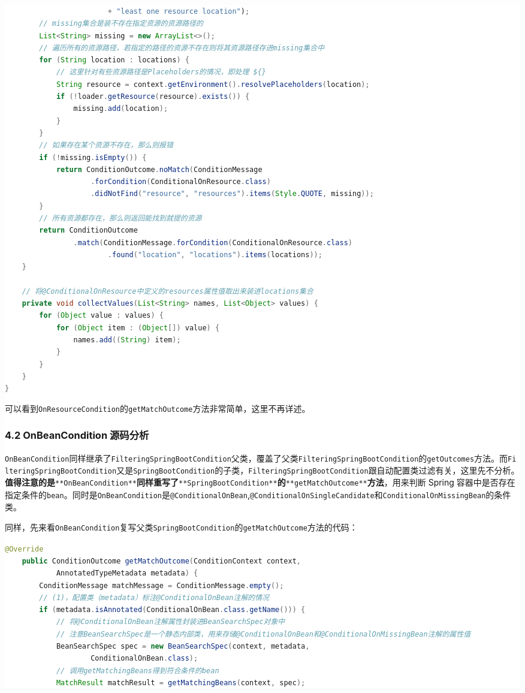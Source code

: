 ```java
						+ "least one resource location");
		// missing集合是装不存在指定资源的资源路径的
		List<String> missing = new ArrayList<>();
		// 遍历所有的资源路径，若指定的路径的资源不存在则将其资源路径存进missing集合中
		for (String location : locations) {
			// 这里针对有些资源路径是Placeholders的情况，即处理 ${}
			String resource = context.getEnvironment().resolvePlaceholders(location);
			if (!loader.getResource(resource).exists()) {
				missing.add(location);
			}
		}
		// 如果存在某个资源不存在，那么则报错
		if (!missing.isEmpty()) {
			return ConditionOutcome.noMatch(ConditionMessage
					.forCondition(ConditionalOnResource.class)
					.didNotFind("resource", "resources").items(Style.QUOTE, missing));
		}
		// 所有资源都存在，那么则返回能找到就提的资源
		return ConditionOutcome
				.match(ConditionMessage.forCondition(ConditionalOnResource.class)
						.found("location", "locations").items(locations));
	}

	// 将@ConditionalOnResource中定义的resources属性值取出来装进locations集合
	private void collectValues(List<String> names, List<Object> values) {
		for (Object value : values) {
			for (Object item : (Object[]) value) {
				names.add((String) item);
			}
		}
	}
}
```



可以看到`OnResourceCondition`的`getMatchOutcome`方法非常简单，这里不再详述。



### 4.2 OnBeanCondition 源码分析



`OnBeanCondition`同样继承了`FilteringSpringBootCondition`父类，覆盖了父类`FilteringSpringBootCondition`的`getOutcomes`方法。而`FilteringSpringBootCondition`又是`SpringBootCondition`的子类，`FilteringSpringBootCondition`跟自动配置类过滤有关，这里先不分析。**值得注意的是**`**OnBeanCondition**`**同样重写了**`**SpringBootCondition**`**的**`**getMatchOutcome**`**方法**，用来判断 Spring 容器中是否存在指定条件的`bean`。同时是`OnBeanCondition`是`@ConditionalOnBean`,`@ConditionalOnSingleCandidate`和`ConditionalOnMissingBean`的条件类。



同样，先来看`OnBeanCondition`复写父类`SpringBootCondition`的`getMatchOutcome`方法的代码：



```java
@Override
	public ConditionOutcome getMatchOutcome(ConditionContext context,
			AnnotatedTypeMetadata metadata) {
		ConditionMessage matchMessage = ConditionMessage.empty();
		// (1)，配置类（metadata）标注@ConditionalOnBean注解的情况
		if (metadata.isAnnotated(ConditionalOnBean.class.getName())) {
			// 将@ConditionalOnBean注解属性封装进BeanSearchSpec对象中
			// 注意BeanSearchSpec是一个静态内部类，用来存储@ConditionalOnBean和@ConditionalOnMissingBean注解的属性值
			BeanSearchSpec spec = new BeanSearchSpec(context, metadata,
					ConditionalOnBean.class);
			// 调用getMatchingBeans得到符合条件的bean
			MatchResult matchResult = getMatchingBeans(context, spec);
```